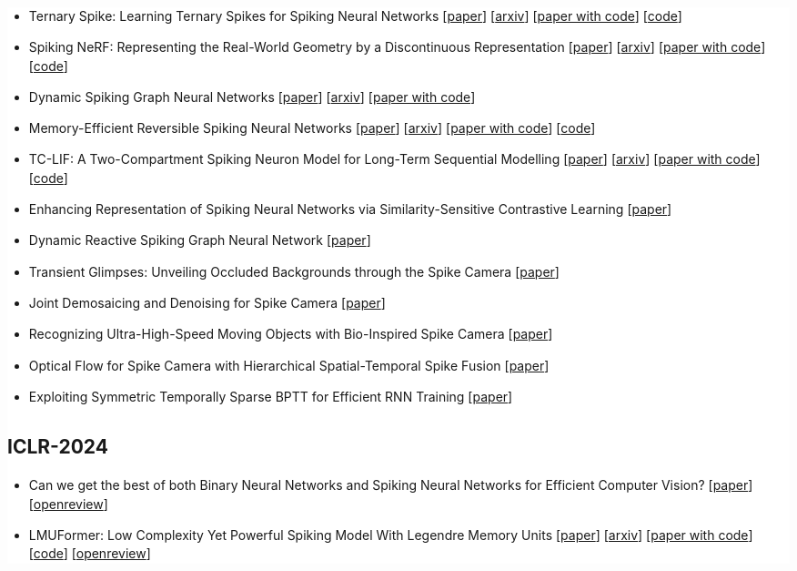 - Ternary Spike: Learning Ternary Spikes for Spiking Neural Networks [[paper](https://ojs.aaai.org/index.php/AAAI/article/view/29114)] [[arxiv](https://arxiv.org/abs/2312.06372)] [[paper with code](https://paperswithcode.com/paper/ternary-spike-learning-ternary-spikes-for)] [[code](https://github.com/yfguo91/ternary-spike)]

- Spiking NeRF: Representing the Real-World Geometry by a Discontinuous Representation [[paper](https://ojs.aaai.org/index.php/AAAI/article/view/29285)] [[arxiv](https://arxiv.org/abs/2311.09077)] [[paper with code](https://paperswithcode.com/paper/spiking-nerf-representing-the-real-world)] [[code](https://github.com/liaozhanfeng/spiking-nerf)]

- Dynamic Spiking Graph Neural Networks [[paper](https://ojs.aaai.org/index.php/AAAI/article/view/29587)] [[arxiv](https://arxiv.org/abs/2401.05373)] [[paper with code](https://paperswithcode.com/paper/dynamic-spiking-graph-neural-networks)]

- Memory-Efficient Reversible Spiking Neural Networks [[paper](https://ojs.aaai.org/index.php/AAAI/article/view/29616)] [[arxiv](https://arxiv.org/abs/2312.07922)] [[paper with code](https://paperswithcode.com/paper/memory-efficient-reversible-spiking-neural)] [[code](https://github.com/mi804/revsnn)]

- TC-LIF: A Two-Compartment Spiking Neuron Model for Long-Term Sequential Modelling [[paper](https://ojs.aaai.org/index.php/AAAI/article/view/29625)] [[arxiv](https://arxiv.org/abs/2308.13250)] [[paper with code](https://paperswithcode.com/paper/tc-lif-a-two-compartment-spiking-neuron-model)] [[code](https://github.com/zhangshimin1/tc-lif)]

- Enhancing Representation of Spiking Neural Networks via Similarity-Sensitive Contrastive Learning [[paper](https://ojs.aaai.org/index.php/AAAI/article/view/29635)]

- Dynamic Reactive Spiking Graph Neural Network [[paper](https://ojs.aaai.org/index.php/AAAI/article/view/29640)]

- Transient Glimpses: Unveiling Occluded Backgrounds through the Spike Camera [[paper](https://ojs.aaai.org/index.php/AAAI/article/view/27820)]

- Joint Demosaicing and Denoising for Spike Camera [[paper](https://ojs.aaai.org/index.php/AAAI/article/view/27924)]

- Recognizing Ultra-High-Speed Moving Objects with Bio-Inspired Spike Camera [[paper](https://ojs.aaai.org/index.php/AAAI/article/view/28579)]

- Optical Flow for Spike Camera with Hierarchical Spatial-Temporal Spike Fusion [[paper](https://ojs.aaai.org/index.php/AAAI/article/view/28581)]

- Exploiting Symmetric Temporally Sparse BPTT for Efficient RNN Training [[paper](https://arxiv.org/abs/2312.09391)]


## ICLR-2024

- Can we get the best of both Binary Neural Networks and Spiking Neural Networks for Efficient Computer Vision? [[paper](https://iclr.cc/virtual/2024/poster/17942)] [[openreview](https://openreview.net/forum?id=lGUyAuuTYZ)]

- LMUFormer: Low Complexity Yet Powerful Spiking Model With Legendre Memory Units [[paper](https://iclr.cc/virtual/2024/poster/17828)] [[arxiv](https://arxiv.org/abs/2402.04882)] [[paper with code](https://paperswithcode.com/paper/lmuformer-low-complexity-yet-powerful-spiking)] [[code](https://github.com/zeyuliu1037/lmuformer)] [[openreview](https://openreview.net/forum?id=oEF7qExD9F)]
